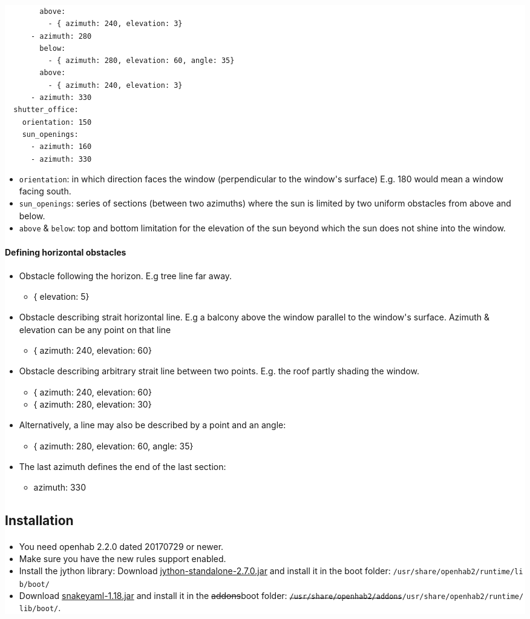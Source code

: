             above:
              - { azimuth: 240, elevation: 3}
          - azimuth: 280
            below:
              - { azimuth: 280, elevation: 60, angle: 35}
            above:
              - { azimuth: 240, elevation: 3}
          - azimuth: 330
      shutter_office:
        orientation: 150
        sun_openings:
          - azimuth: 160
          - azimuth: 330

- `orientation`: in which direction faces the window (perpendicular to the window's surface) E.g. 180 would mean a window facing south.
- `sun_openings`: series of sections (between two azimuths) where the sun is limited by two uniform obstacles from above and below.
- `above` & `below`: top and bottom limitation for the elevation of the sun beyond which the sun does not shine into the window.

#### Defining horizontal obstacles

- Obstacle following the horizon. E.g tree line far away.


    - { elevation: 5}

- Obstacle describing strait horizontal line. E.g a balcony above the window parallel to the window's surface. Azimuth & elevation can be any point on that line    


    - { azimuth: 240, elevation: 60}

- Obstacle describing arbitrary strait line between two points. E.g. the roof partly shading the window.


    - { azimuth: 240, elevation: 60}
    - { azimuth: 280, elevation: 30}
    
- Alternatively, a line may also be described by a point and an angle:


    - { azimuth: 280, elevation: 60, angle: 35}


- The last azimuth defines the end of the last section:


    - azimuth: 330

## Installation

 - You need openhab 2.2.0 dated 20170729 or newer.
 - Make sure you have the new rules support enabled.
 - Install the jython library: Download [jython-standalone-2.7.0.jar](http://www.jython.org/downloads.html) and install it in the boot folder: `/usr/share/openhab2/runtime/lib/boot/`
 - Download [snakeyaml-1.18.jar](http://central.maven.org/maven2/org/yaml/snakeyaml/1.18/snakeyaml-1.18.jar) and install it in the ~~addons~~boot folder: ~~`/usr/share/openhab2/addons`~~`/usr/share/openhab2/runtime/lib/boot/`.
